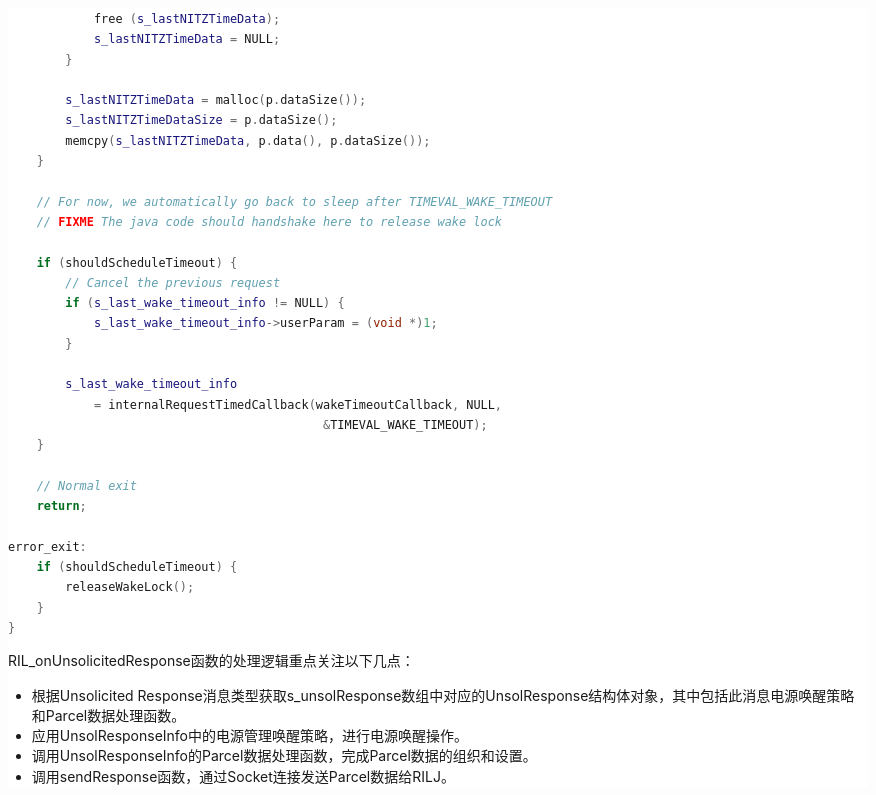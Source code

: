 ~~~c++
            free (s_lastNITZTimeData);
            s_lastNITZTimeData = NULL;
        }

        s_lastNITZTimeData = malloc(p.dataSize());
        s_lastNITZTimeDataSize = p.dataSize();
        memcpy(s_lastNITZTimeData, p.data(), p.dataSize());
    }

    // For now, we automatically go back to sleep after TIMEVAL_WAKE_TIMEOUT
    // FIXME The java code should handshake here to release wake lock

    if (shouldScheduleTimeout) {
        // Cancel the previous request
        if (s_last_wake_timeout_info != NULL) {
            s_last_wake_timeout_info->userParam = (void *)1;
        }

        s_last_wake_timeout_info
            = internalRequestTimedCallback(wakeTimeoutCallback, NULL,
                                            &TIMEVAL_WAKE_TIMEOUT);
    }

    // Normal exit
    return;

error_exit:
    if (shouldScheduleTimeout) {
        releaseWakeLock();
    }
}
~~~

RIL_onUnsolicitedResponse函数的处理逻辑重点关注以下几点：

- 根据Unsolicited Response消息类型获取s_unsolResponse数组中对应的UnsolResponse结构体对象，其中包括此消息电源唤醒策略和Parcel数据处理函数。
- 应用UnsolResponseInfo中的电源管理唤醒策略，进行电源唤醒操作。
- 调用UnsolResponseInfo的Parcel数据处理函数，完成Parcel数据的组织和设置。
- 调用sendResponse函数，通过Socket连接发送Parcel数据给RILJ。



